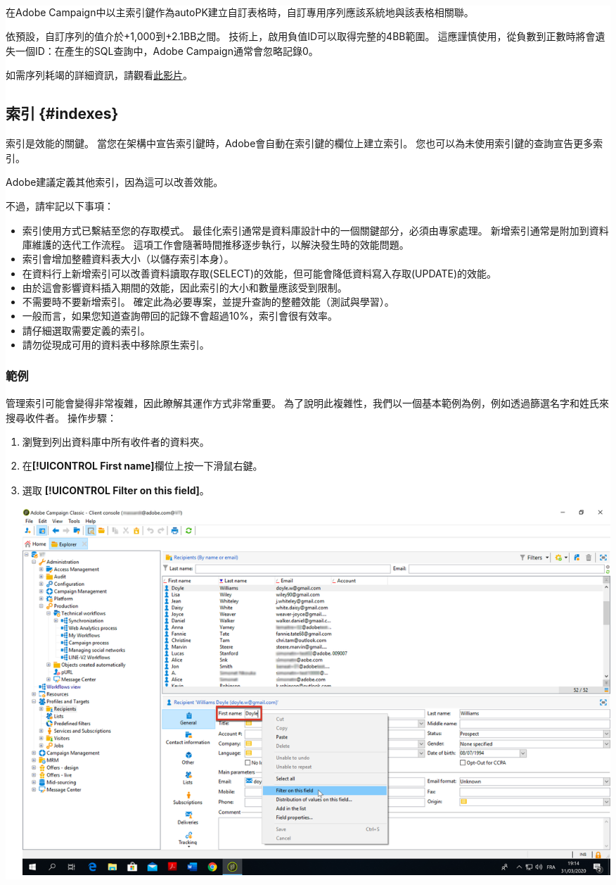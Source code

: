 在Adobe Campaign中以主索引鍵作為autoPK建立自訂表格時，自訂專用序列應該系統地與該表格相關聯。

依預設，自訂序列的值介於+1,000到+2.1BB之間。 技術上，啟用負值ID可以取得完整的4BB範圍。 這應謹慎使用，從負數到正數時將會遺失一個ID：在產生的SQL查詢中，Adobe Campaign通常會忽略記錄0。

如需序列耗竭的詳細資訊，請觀看[此影片](https://helpx.adobe.com/tw/customer-care-office-hours/campaign/sequences-exhaustion-campaign-classic.html)。

## 索引 {#indexes}

索引是效能的關鍵。 當您在架構中宣告索引鍵時，Adobe會自動在索引鍵的欄位上建立索引。 您也可以為未使用索引鍵的查詢宣告更多索引。

Adobe建議定義其他索引，因為這可以改善效能。

不過，請牢記以下事項：

* 索引使用方式已繫結至您的存取模式。 最佳化索引通常是資料庫設計中的一個關鍵部分，必須由專家處理。 新增索引通常是附加到資料庫維護的迭代工作流程。 這項工作會隨著時間推移逐步執行，以解決發生時的效能問題。
* 索引會增加整體資料表大小（以儲存索引本身）。
* 在資料行上新增索引可以改善資料讀取存取(SELECT)的效能，但可能會降低資料寫入存取(UPDATE)的效能。
* 由於這會影響資料插入期間的效能，因此索引的大小和數量應該受到限制。
* 不需要時不要新增索引。 確定此為必要專案，並提升查詢的整體效能（測試與學習）。
* 一般而言，如果您知道查詢帶回的記錄不會超過10%，索引會很有效率。
* 請仔細選取需要定義的索引。
* 請勿從現成可用的資料表中移除原生索引。



### 範例

管理索引可能會變得非常複雜，因此瞭解其運作方式非常重要。 為了說明此複雜性，我們以一個基本範例為例，例如透過篩選名字和姓氏來搜尋收件者。 操作步驟：

1. 瀏覽到列出資料庫中所有收件者的資料夾。
1. 在&#x200B;**[!UICONTROL First name]**&#x200B;欄位上按一下滑鼠右鍵。
1. 選取 **[!UICONTROL Filter on this field]**。

   ![](assets/data-model-index-example.png)
